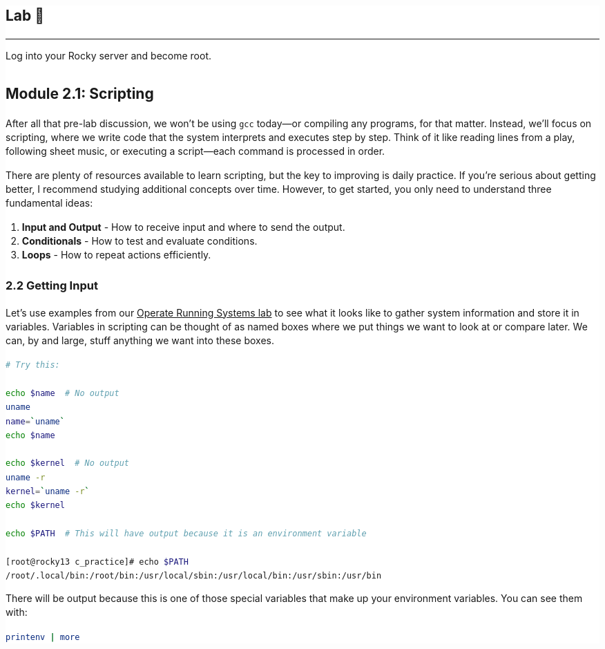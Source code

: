 ## Lab 🧪

---

Log into your Rocky server and become root.

## Module 2.1: Scripting

After all that pre-lab discussion, we won’t be using `gcc` today—or compiling any programs,
for that matter. Instead, we’ll focus on scripting, where we write code that the system 
interprets and executes step by step. Think of it like reading lines from a play, 
following sheet music, or executing a script—each command is processed in order.

There are plenty of resources available to learn scripting, but the key to improving is 
daily practice. If you’re serious about getting better, I recommend studying additional 
concepts over time. However, to get started, you only need to understand three fundamental ideas:

1. **Input and Output** - How to receive input and where to send the output.
2. **Conditionals** - How to test and evaluate conditions.
3. **Loops** - How to repeat actions efficiently.

### 2.2 Getting Input

Let’s use examples from our [Operate Running Systems lab](https://professionallinuxusersgroup.github.io/lac/u4lab.html) to see what it looks like to gather system information and store it in variables. Variables in scripting can be thought of as named boxes where we put things we want to look at or compare later. We can, by and large, stuff anything we want into these boxes.

```bash
# Try this:

echo $name  # No output
uname
name=`uname`
echo $name

echo $kernel  # No output
uname -r
kernel=`uname -r`
echo $kernel

echo $PATH  # This will have output because it is an environment variable

[root@rocky13 c_practice]# echo $PATH
/root/.local/bin:/root/bin:/usr/local/sbin:/usr/local/bin:/usr/sbin:/usr/bin
```

There will be output because this is one of those special variables that make up
your environment variables. You can see them with:

```bash
printenv | more
```
